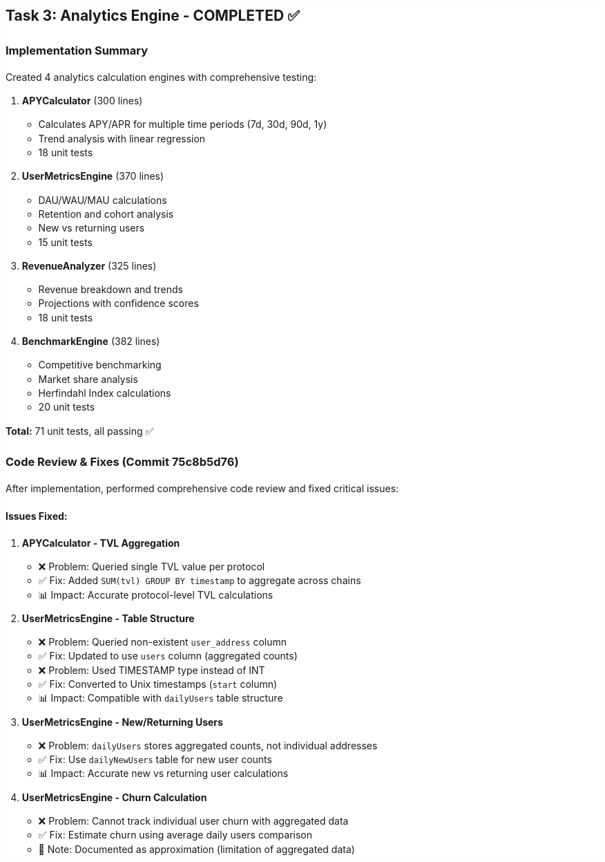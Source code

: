 ## Task 3: Analytics Engine - COMPLETED ✅

### Implementation Summary

Created 4 analytics calculation engines with comprehensive testing:

1. **APYCalculator** (300 lines)
   - Calculates APY/APR for multiple time periods (7d, 30d, 90d, 1y)
   - Trend analysis with linear regression
   - 18 unit tests

2. **UserMetricsEngine** (370 lines)
   - DAU/WAU/MAU calculations
   - Retention and cohort analysis
   - New vs returning users
   - 15 unit tests

3. **RevenueAnalyzer** (325 lines)
   - Revenue breakdown and trends
   - Projections with confidence scores
   - 18 unit tests

4. **BenchmarkEngine** (382 lines)
   - Competitive benchmarking
   - Market share analysis
   - Herfindahl Index calculations
   - 20 unit tests

**Total:** 71 unit tests, all passing ✅

### Code Review & Fixes (Commit 75c8b5d76)

After implementation, performed comprehensive code review and fixed critical issues:

#### Issues Fixed:

1. **APYCalculator - TVL Aggregation**
   - ❌ Problem: Queried single TVL value per protocol
   - ✅ Fix: Added `SUM(tvl) GROUP BY timestamp` to aggregate across chains
   - 📊 Impact: Accurate protocol-level TVL calculations

2. **UserMetricsEngine - Table Structure**
   - ❌ Problem: Queried non-existent `user_address` column
   - ✅ Fix: Updated to use `users` column (aggregated counts)
   - ❌ Problem: Used TIMESTAMP type instead of INT
   - ✅ Fix: Converted to Unix timestamps (`start` column)
   - 📊 Impact: Compatible with `dailyUsers` table structure

3. **UserMetricsEngine - New/Returning Users**
   - ❌ Problem: `dailyUsers` stores aggregated counts, not individual addresses
   - ✅ Fix: Use `dailyNewUsers` table for new user counts
   - 📊 Impact: Accurate new vs returning user calculations

4. **UserMetricsEngine - Churn Calculation**
   - ❌ Problem: Cannot track individual user churn with aggregated data
   - ✅ Fix: Estimate churn using average daily users comparison
   - 📝 Note: Documented as approximation (limitation of aggregated data)

